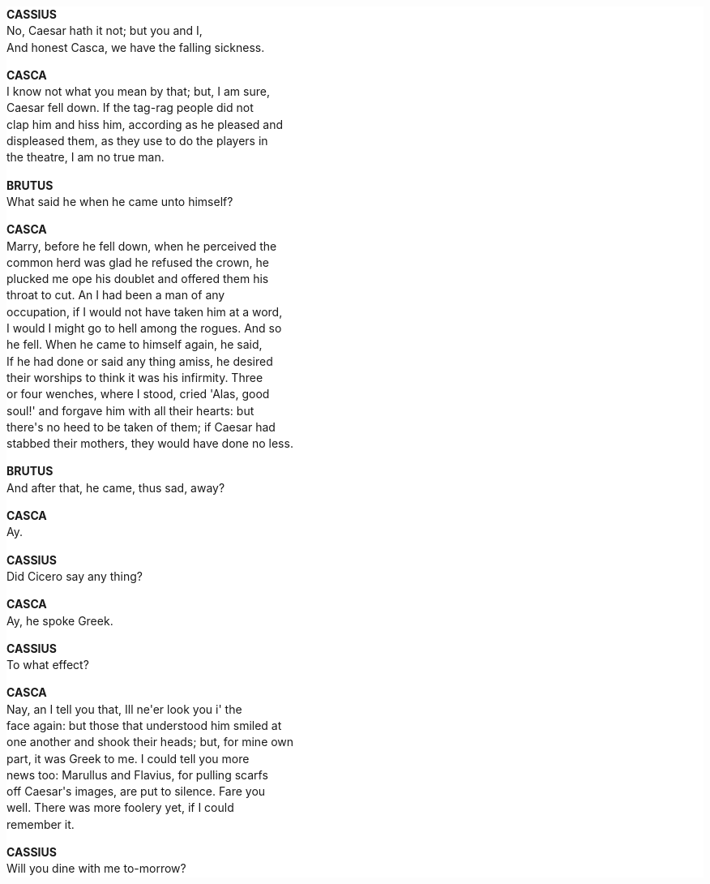 **CASSIUS**  
No, Caesar hath it not; but you and I,  
And honest Casca, we have the falling sickness.

**CASCA**  
I know not what you mean by that; but, I am sure,  
Caesar fell down. If the tag-rag people did not  
clap him and hiss him, according as he pleased and  
displeased them, as they use to do the players in  
the theatre, I am no true man.

**BRUTUS**  
What said he when he came unto himself?

**CASCA**  
Marry, before he fell down, when he perceived the  
common herd was glad he refused the crown, he  
plucked me ope his doublet and offered them his  
throat to cut. An I had been a man of any  
occupation, if I would not have taken him at a word,  
I would I might go to hell among the rogues. And so  
he fell. When he came to himself again, he said,  
If he had done or said any thing amiss, he desired  
their worships to think it was his infirmity. Three  
or four wenches, where I stood, cried 'Alas, good  
soul!' and forgave him with all their hearts: but  
there's no heed to be taken of them; if Caesar had  
stabbed their mothers, they would have done no less.

**BRUTUS**  
And after that, he came, thus sad, away?

**CASCA**  
Ay.

**CASSIUS**  
Did Cicero say any thing?

**CASCA**  
Ay, he spoke Greek.

**CASSIUS**  
To what effect?

**CASCA**  
Nay, an I tell you that, Ill ne'er look you i' the  
face again: but those that understood him smiled at  
one another and shook their heads; but, for mine own  
part, it was Greek to me. I could tell you more  
news too: Marullus and Flavius, for pulling scarfs  
off Caesar's images, are put to silence. Fare you  
well. There was more foolery yet, if I could  
remember it.

**CASSIUS**  
Will you dine with me to-morrow?
